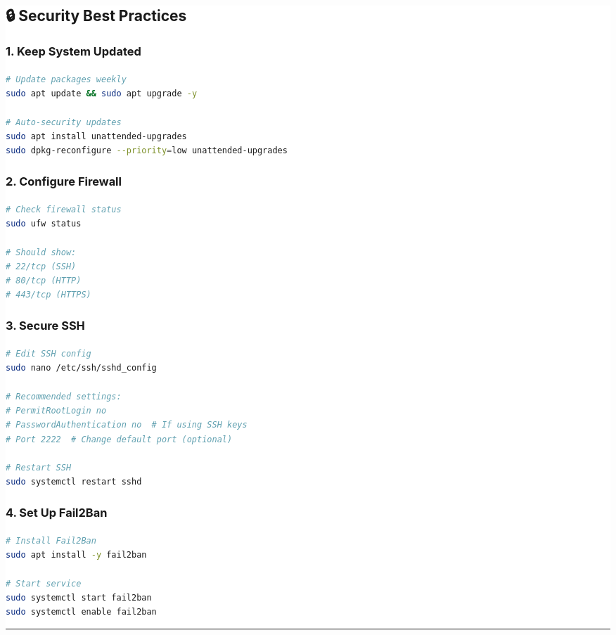 
## 🔒 Security Best Practices

### 1. Keep System Updated

```bash
# Update packages weekly
sudo apt update && sudo apt upgrade -y

# Auto-security updates
sudo apt install unattended-upgrades
sudo dpkg-reconfigure --priority=low unattended-upgrades
```

### 2. Configure Firewall

```bash
# Check firewall status
sudo ufw status

# Should show:
# 22/tcp (SSH)
# 80/tcp (HTTP)
# 443/tcp (HTTPS)
```

### 3. Secure SSH

```bash
# Edit SSH config
sudo nano /etc/ssh/sshd_config

# Recommended settings:
# PermitRootLogin no
# PasswordAuthentication no  # If using SSH keys
# Port 2222  # Change default port (optional)

# Restart SSH
sudo systemctl restart sshd
```

### 4. Set Up Fail2Ban

```bash
# Install Fail2Ban
sudo apt install -y fail2ban

# Start service
sudo systemctl start fail2ban
sudo systemctl enable fail2ban
```

---
